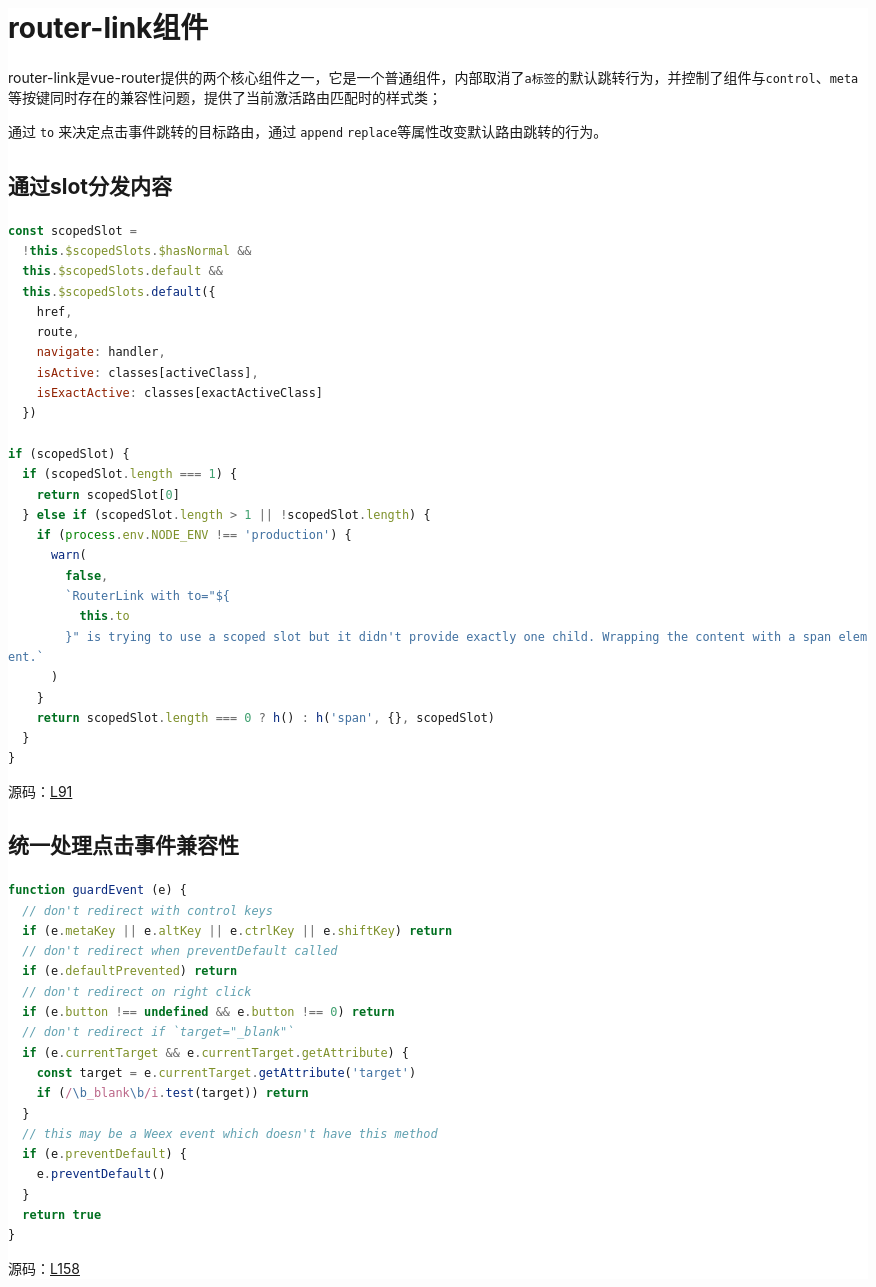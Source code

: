 # router-link组件
router-link是vue-router提供的两个核心组件之一，它是一个普通组件，内部取消了`a标签`的默认跳转行为，并控制了组件与`control`、`meta`等按键同时存在的兼容性问题，提供了当前激活路由匹配时的样式类；

通过 `to` 来决定点击事件跳转的目标路由，通过 `append` `replace`等属性改变默认路由跳转的行为。

## 通过slot分发内容
```javascript
const scopedSlot =
  !this.$scopedSlots.$hasNormal &&
  this.$scopedSlots.default &&
  this.$scopedSlots.default({
    href,
    route,
    navigate: handler,
    isActive: classes[activeClass],
    isExactActive: classes[exactActiveClass]
  })

if (scopedSlot) {
  if (scopedSlot.length === 1) {
    return scopedSlot[0]
  } else if (scopedSlot.length > 1 || !scopedSlot.length) {
    if (process.env.NODE_ENV !== 'production') {
      warn(
        false,
        `RouterLink with to="${
          this.to
        }" is trying to use a scoped slot but it didn't provide exactly one child. Wrapping the content with a span element.`
      )
    }
    return scopedSlot.length === 0 ? h() : h('span', {}, scopedSlot)
  }
}
```
源码：[L91](https://github.com/vuejs/vue-router/blob/dev/src/components/link.js#L91)

## 统一处理点击事件兼容性

```javascript
function guardEvent (e) {
  // don't redirect with control keys
  if (e.metaKey || e.altKey || e.ctrlKey || e.shiftKey) return
  // don't redirect when preventDefault called
  if (e.defaultPrevented) return
  // don't redirect on right click
  if (e.button !== undefined && e.button !== 0) return
  // don't redirect if `target="_blank"`
  if (e.currentTarget && e.currentTarget.getAttribute) {
    const target = e.currentTarget.getAttribute('target')
    if (/\b_blank\b/i.test(target)) return
  }
  // this may be a Weex event which doesn't have this method
  if (e.preventDefault) {
    e.preventDefault()
  }
  return true
}
```
源码：[L158](https://github.com/vuejs/vue-router/blob/dev/src/components/link.js#L158)
